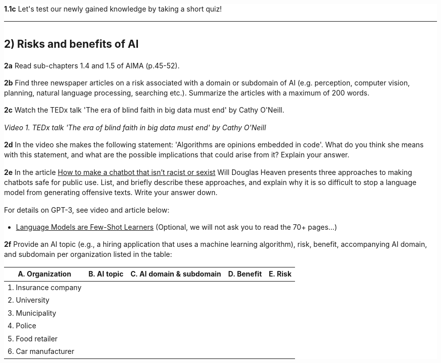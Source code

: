 __1.1c__ Let's test our newly gained knowledge by taking a short quiz!

<iframe width="1280px" height="960px" src="https://forms.office.com/r/AbmyH44uYE?embed=true" frameborder="0" marginwidth="0" marginheight="0" style="border: none; max-width:100%; max-height:100vh" allowfullscreen webkitallowfullscreen mozallowfullscreen msallowfullscreen> </iframe>

***

## 2) Risks and benefits of AI

__2a__ Read sub-chapters 1.4 and 1.5 of AIMA (p.45-52).

__2b__ Find three newspaper articles on a risk associated with a domain or subdomain of AI (e.g. perception, computer vision, planning, natural language processing, searching etc.). Summarize the articles with a maximum of 200 words.

__2c__ Watch the TEDx talk 'The era of blind faith in big data must end' by Cathy O'Neill.

<iframe width="560" height="315" src="https://www.youtube.com/embed/_2u_eHHzRto?controls=0" title="YouTube video player" frameborder="0" allow="accelerometer; autoplay; clipboard-write; encrypted-media; gyroscope; picture-in-picture" allowfullscreen></iframe>

*Video 1. TEDx talk 'The era of blind faith in big data must end' by Cathy O'Neill*

__2d__ In the video she makes the following statement: 'Algorithms are opinions embedded in code'. What do you think she means with this statement, and what are the possible implications that could arise from it? Explain your answer.

__2e__ In the article [How to make a chatbot that isn’t racist or sexist](https://www.technologyreview.com/2020/10/23/1011116/chatbot-gpt3-openai-facebook-google-safety-fix-racist-sexist-language-ai/) Will Douglas Heaven presents three approaches to making chatbots safe for public use. List, and briefly describe these approaches, and explain why it is so difficult to stop a language model from generating offensive texts. Write your answer down.

For details on GPT-3, see video and article below:

<iframe width="560" height="315" src="https://www.youtube-nocookie.com/embed/_x9AwxfjxvE" title="YouTube video player" frameborder="0" allow="accelerometer; autoplay; clipboard-write; encrypted-media; gyroscope; picture-in-picture" allowfullscreen></iframe>

- [Language Models are Few-Shot Learners](https://arxiv.org/pdf/2005.14165.pdf) (Optional, we will not ask you to read the 70+ pages...)

__2f__ Provide an AI topic (e.g., a hiring application that uses a machine learning algorithm), risk, benefit, accompanying AI domain, and subdomain per organization listed in the table:

| A. Organization   |  B. AI topic |  C. AI domain & subdomain | D. Benefit  | E. Risk  |
|---|---|---|---|---|
| 1. Insurance company   |   |   |   |   |
| 2. University    |   |   |   |   |
| 3. Municipality  |   |   |   |   |
| 4. Police  |   |   |   |   |
| 5. Food retailer  |   |   |   |   |
| 6. Car manufacturer  |   |   |   |   |
